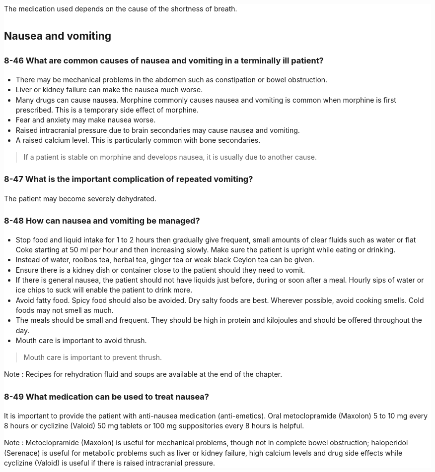 The medication used depends on the cause of the shortness of breath.

## Nausea and vomiting

### 8-46 What are common causes of nausea and vomiting in a terminally ill patient?

*	There may be mechanical problems in the abdomen such as constipation or bowel obstruction.
*	Liver or kidney failure can make the nausea much worse.
*	Many drugs can cause nausea. Morphine commonly causes nausea and vomiting is common when morphine is first prescribed. This is a temporary side effect of morphine.
*	Fear and anxiety may make nausea worse.
*	Raised intracranial pressure due to brain secondaries may cause nausea and vomiting.
*	A raised calcium level. This is particularly common with bone secondaries.

> If a patient is stable on morphine and develops nausea, it is usually due to another cause.

### 8-47 What is the important complication of repeated vomiting?

The patient may become severely dehydrated.

### 8-48 How can nausea and vomiting be managed?

*	Stop food and liquid intake for 1 to 2 hours then gradually give frequent, small amounts of clear fluids such as water or flat Coke starting at 50 ml per hour and then increasing slowly. Make sure the patient is upright while eating or drinking.
*	Instead of water, rooibos tea, herbal tea, ginger tea or weak black Ceylon tea can be given.
*	Ensure there is a kidney dish or container close to the patient should they need to vomit.
*	If there is general nausea, the patient should not have liquids just before, during or soon after a meal. Hourly sips of water or ice chips to suck will enable the patient to drink more.
*	Avoid fatty food. Spicy food should also be avoided. Dry salty foods are best. Wherever possible, avoid cooking smells. Cold foods may not smell as much.
*	The meals should be small and frequent. They should be high in protein and kilojoules and should be offered throughout the day.
*	Mouth care is important to avoid thrush.

> Mouth care is important to prevent thrush.

Note
:	Recipes for rehydration fluid and soups are available at the end of the chapter. 

### 8-49 What medication can be used to treat nausea?

It is important to provide the patient with anti-nausea medication (anti-emetics). Oral metoclopramide (Maxolon) 5 to 10 mg every 8 hours or cyclizine (Valoid) 50 mg tablets or 100 mg suppositories every 8 hours is helpful.

Note
:	Metoclopramide (Maxolon) is useful for mechanical problems, though not in complete bowel obstruction; haloperidol (Serenace) is useful for metabolic problems such as liver or kidney failure, high calcium levels and drug side effects while cyclizine (Valoid) is useful if there is raised intracranial pressure.

